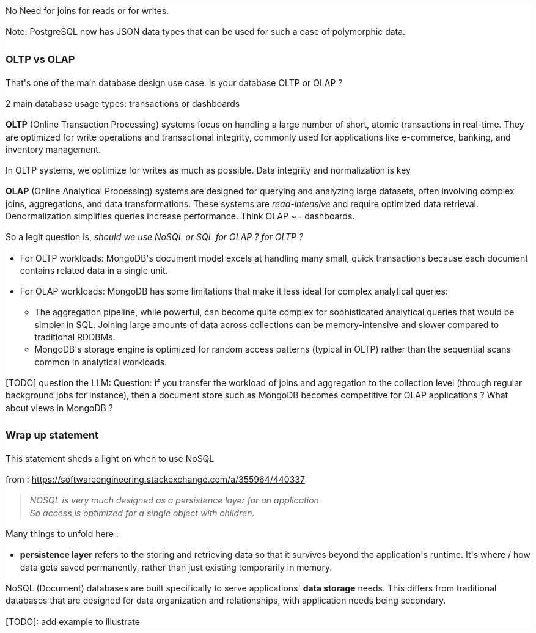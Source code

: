 No Need for joins for reads or for writes.

Note: PostgreSQL now has JSON data types that can be used for such a case of polymorphic data.


### OLTP vs OLAP

That's one of the main database design use case. Is your database OLTP or OLAP ?

2 main database usage types: transactions or dashboards

**OLTP** (Online Transaction Processing) systems focus on handling a large number of short, atomic transactions in real-time. They are optimized for write operations and transactional integrity, commonly used for applications like e-commerce, banking, and inventory management.

In OLTP systems, we optimize for writes as much as possible. Data integrity and normalization is key

**OLAP** (Online Analytical Processing) systems are designed for querying and analyzing large datasets, often involving complex joins, aggregations, and data transformations. These systems are _read-intensive_ and require optimized data retrieval. Denormalization simplifies queries increase performance. Think OLAP ~= dashboards.

So a legit question is, _should we use NoSQL or SQL for OLAP ? for OLTP ?_

- For OLTP workloads: MongoDB's document model excels at handling many small, quick transactions because each document contains related data in a single unit.

- For OLAP workloads: MongoDB has some limitations that make it less ideal for complex analytical queries:
  - The aggregation pipeline, while powerful, can become quite complex for sophisticated analytical queries that would be simpler in SQL. Joining large amounts of data across collections can be memory-intensive and slower compared to traditional RDDBMs.
  - MongoDB's storage engine is optimized for random access patterns (typical in OLTP) rather than the sequential scans common in analytical workloads.

[TODO] question the LLM:
Question: if you transfer the workload of joins and aggregation to the collection level (through regular background jobs for instance), then a document store such as MongoDB becomes competitive for OLAP applications ? What about views in MongoDB ?

### Wrap up statement

This statement sheds a light on when to use NoSQL

from : https://softwareengineering.stackexchange.com/a/355964/440337

>_NOSQL is very much designed as a persistence layer for an application. <br>
> So access is optimized for a single object with children._

Many things to unfold here :

- **persistence layer** refers to the storing and retrieving data so that it survives beyond the application's runtime. It's where / how data gets saved permanently, rather than just existing temporarily in memory.

NoSQL (Document) databases are built specifically to serve applications' **data storage** needs. This differs from traditional databases that are designed for data organization and relationships, with application needs being secondary.


[TODO]: add example to illustrate